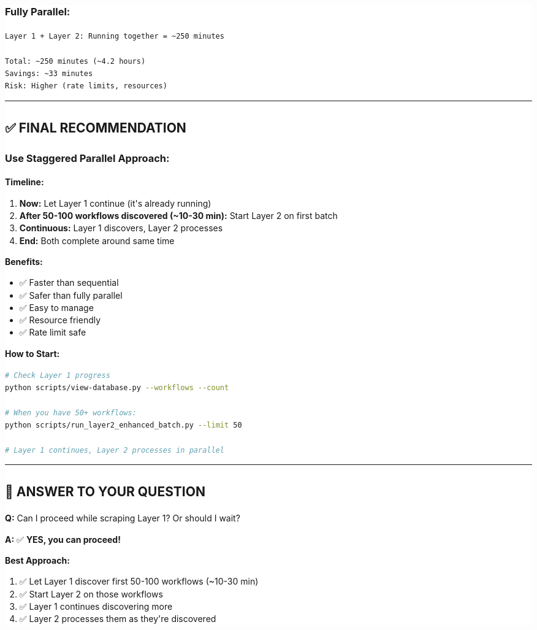 
### **Fully Parallel:**

```
Layer 1 + Layer 2: Running together = ~250 minutes

Total: ~250 minutes (~4.2 hours)
Savings: ~33 minutes
Risk: Higher (rate limits, resources)
```

---

## ✅ FINAL RECOMMENDATION

### **Use Staggered Parallel Approach:**

**Timeline:**

1. **Now:** Let Layer 1 continue (it's already running)
2. **After 50-100 workflows discovered (~10-30 min):** Start Layer 2 on first batch
3. **Continuous:** Layer 1 discovers, Layer 2 processes
4. **End:** Both complete around same time

**Benefits:**
- ✅ Faster than sequential
- ✅ Safer than fully parallel
- ✅ Easy to manage
- ✅ Resource friendly
- ✅ Rate limit safe

**How to Start:**

```bash
# Check Layer 1 progress
python scripts/view-database.py --workflows --count

# When you have 50+ workflows:
python scripts/run_layer2_enhanced_batch.py --limit 50

# Layer 1 continues, Layer 2 processes in parallel
```

---

## 🎯 ANSWER TO YOUR QUESTION

**Q:** Can I proceed while scraping Layer 1? Or should I wait?

**A:** ✅ **YES, you can proceed!**

**Best Approach:**
1. ✅ Let Layer 1 discover first 50-100 workflows (~10-30 min)
2. ✅ Start Layer 2 on those workflows
3. ✅ Layer 1 continues discovering more
4. ✅ Layer 2 processes them as they're discovered

